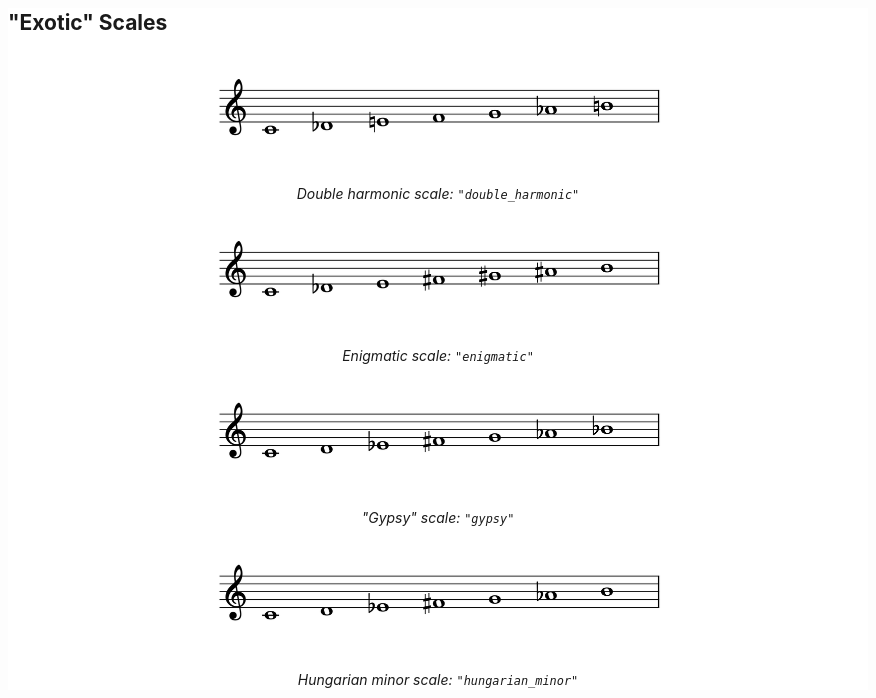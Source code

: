 ## "Exotic" Scales

<div style="text-align: center;">
  <img src="../images/scales/double-harmonic.svg" alt="Alt text" width="60%">
  <p style="font-style: italic;">Double harmonic scale: <code>"double_harmonic"</code></p>
</div>
<div style="text-align: center;">
  <img src="../images/scales/enigmatic.svg" alt="Alt text" width="60%">
  <p style="font-style: italic;">Enigmatic scale: <code>"enigmatic"</code></p>
</div>
<div style="text-align: center;">
  <img src="../images/scales/gypsy.svg" alt="Alt text" width="60%">
  <p style="font-style: italic;">"Gypsy" scale: <code>"gypsy"</code></p>
</div>
<div style="text-align: center;">
  <img src="../images/scales/minor-hungarian.svg" alt="Alt text" width="60%">
  <p style="font-style: italic;">Hungarian minor scale: <code>"hungarian_minor"</code></p>
</div>
<div style="text-align: center;">
